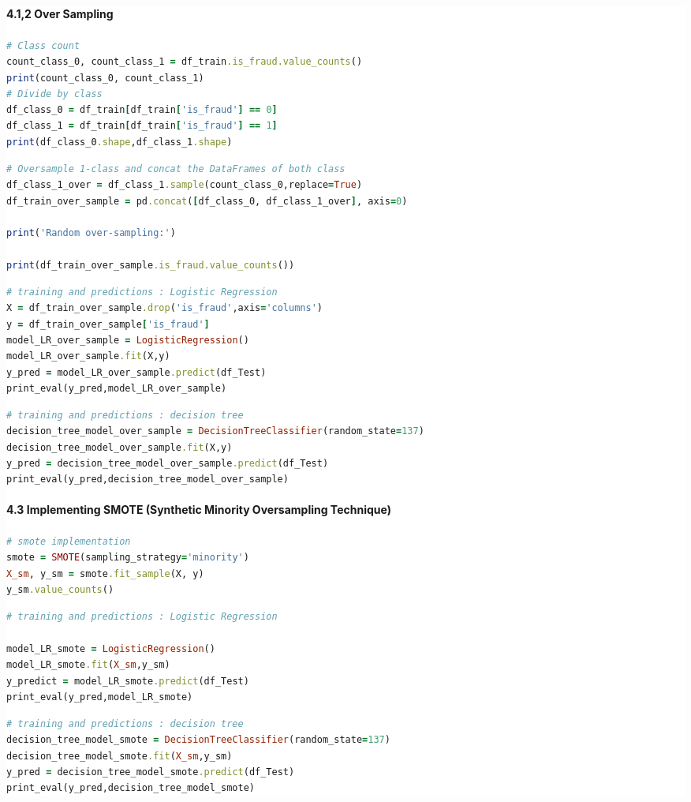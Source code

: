 #### 4.1,2 Over Sampling
```ruby
# Class count
count_class_0, count_class_1 = df_train.is_fraud.value_counts()
print(count_class_0, count_class_1)
# Divide by class
df_class_0 = df_train[df_train['is_fraud'] == 0]
df_class_1 = df_train[df_train['is_fraud'] == 1]
print(df_class_0.shape,df_class_1.shape)
```
```ruby
# Oversample 1-class and concat the DataFrames of both class
df_class_1_over = df_class_1.sample(count_class_0,replace=True)
df_train_over_sample = pd.concat([df_class_0, df_class_1_over], axis=0)

print('Random over-sampling:')

print(df_train_over_sample.is_fraud.value_counts())
```
```ruby
# training and predictions : Logistic Regression
X = df_train_over_sample.drop('is_fraud',axis='columns')
y = df_train_over_sample['is_fraud']
model_LR_over_sample = LogisticRegression()
model_LR_over_sample.fit(X,y)
y_pred = model_LR_over_sample.predict(df_Test)
print_eval(y_pred,model_LR_over_sample)
```
```ruby
# training and predictions : decision tree
decision_tree_model_over_sample = DecisionTreeClassifier(random_state=137)
decision_tree_model_over_sample.fit(X,y)
y_pred = decision_tree_model_over_sample.predict(df_Test)
print_eval(y_pred,decision_tree_model_over_sample)
```

#### 4.3 Implementing SMOTE (Synthetic Minority Oversampling Technique)
```ruby
# smote implementation
smote = SMOTE(sampling_strategy='minority')
X_sm, y_sm = smote.fit_sample(X, y)
y_sm.value_counts()
```
```ruby
# training and predictions : Logistic Regression

model_LR_smote = LogisticRegression()
model_LR_smote.fit(X_sm,y_sm)
y_predict = model_LR_smote.predict(df_Test)
print_eval(y_pred,model_LR_smote)
```
```ruby
# training and predictions : decision tree
decision_tree_model_smote = DecisionTreeClassifier(random_state=137)
decision_tree_model_smote.fit(X_sm,y_sm)
y_pred = decision_tree_model_smote.predict(df_Test)
print_eval(y_pred,decision_tree_model_smote)
```
